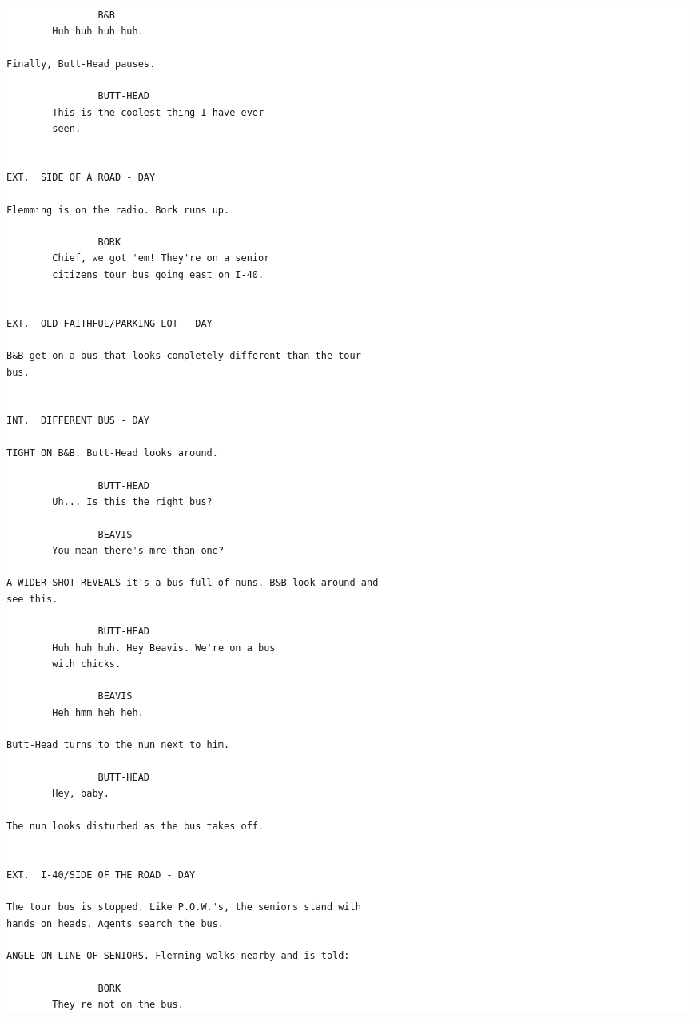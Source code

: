 					B&B
			Huh huh huh huh.
	
	Finally, Butt-Head pauses.
	
					BUTT-HEAD
			This is the coolest thing I have ever
			seen.
	
	
	EXT.  SIDE OF A ROAD - DAY
	
	Flemming is on the radio. Bork runs up.
	
					BORK
			Chief, we got 'em! They're on a senior
			citizens tour bus going east on I-40.
	
	
	EXT.  OLD FAITHFUL/PARKING LOT - DAY
	
	B&B get on a bus that looks completely different than the tour 
	bus.
	
	
	INT.  DIFFERENT BUS - DAY
	
	TIGHT ON B&B. Butt-Head looks around.
	
					BUTT-HEAD
			Uh... Is this the right bus?
	
					BEAVIS
			You mean there's mre than one?
	
	A WIDER SHOT REVEALS it's a bus full of nuns. B&B look around and 
	see this.
	
					BUTT-HEAD
			Huh huh huh. Hey Beavis. We're on a bus
			with chicks.
	
					BEAVIS
			Heh hmm heh heh.
	
	Butt-Head turns to the nun next to him.
	
					BUTT-HEAD
			Hey, baby.
	
	The nun looks disturbed as the bus takes off.
	
	
	EXT.  I-40/SIDE OF THE ROAD - DAY
	
	The tour bus is stopped. Like P.O.W.'s, the seniors stand with 
	hands on heads. Agents search the bus.
	
	ANGLE ON LINE OF SENIORS. Flemming walks nearby and is told:
	
					BORK
			They're not on the bus.
	